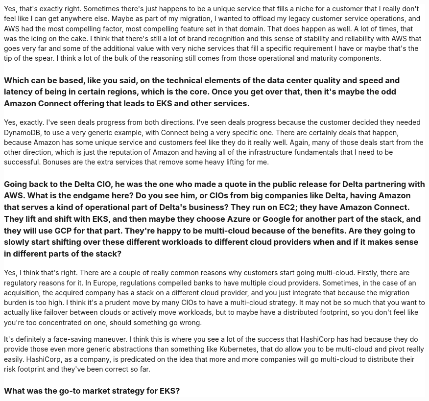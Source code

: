 Yes, that's exactly right. Sometimes there's just happens to be a unique service that fills a niche for a customer that I really don't feel like I can get anywhere else. Maybe as part of my migration, I wanted to offload my legacy customer service operations, and AWS had the most compelling factor, most compelling feature set in that domain. That does happen as well. A lot of times, that was the icing on the cake. I think that there's still a lot of brand recognition and this sense of stability and reliability with AWS that goes very far and some of the additional value with very niche services that fill a specific requirement I have or maybe that's the tip of the spear. I think a lot of the bulk of the reasoning still comes from those operational and maturity components.

### Which can be based, like you said, on the technical elements of the data center quality and speed and latency of being in certain regions, which is the core. Once you get over that, then it's maybe the odd Amazon Connect offering that leads to EKS and other services.

Yes, exactly. I've seen deals progress from both directions. I've seen deals progress because the customer decided they needed DynamoDB, to use a very generic example, with Connect being a very specific one. There are certainly deals that happen, because Amazon has some unique service and customers feel like they do it really well. Again, many of those deals start from the other direction, which is just the reputation of Amazon and having all of the infrastructure fundamentals that I need to be successful. Bonuses are the extra services that remove some heavy lifting for me.

### Going back to the Delta CIO, he was the one who made a quote in the public release for Delta partnering with AWS. What is the endgame here? Do you see him, or CIOs from big companies like Delta, having Amazon that serves a kind of operational part of Delta's business? They run on EC2; they have Amazon Connect. They lift and shift with EKS, and then maybe they choose Azure or Google for another part of the stack, and they will use GCP for that part. They're happy to be multi-cloud because of the benefits. Are they going to slowly start shifting over these different workloads to different cloud providers when and if it makes sense in different parts of the stack?

Yes, I think that's right. There are a couple of really common reasons why customers start going multi-cloud. Firstly, there are regulatory reasons for it. In Europe, regulations compelled banks to have multiple cloud providers. Sometimes, in the case of an acquisition, the acquired company has a stack on a different cloud provider, and you just integrate that because the migration burden is too high. I think it's a prudent move by many CIOs to have a multi-cloud strategy. It may not be so much that you want to actually like failover between clouds or actively move workloads, but to maybe have a distributed footprint, so you don't feel like you're too concentrated on one, should something go wrong.

It's definitely a face-saving maneuver. I think this is where you see a lot of the success that HashiCorp has had because they do provide those even more generic abstractions than something like Kubernetes, that do allow you to be multi-cloud and pivot really easily. HashiCorp, as a company, is predicated on the idea that more and more companies will go multi-cloud to distribute their risk footprint and they've been correct so far.

### What was the go-to market strategy for EKS?
